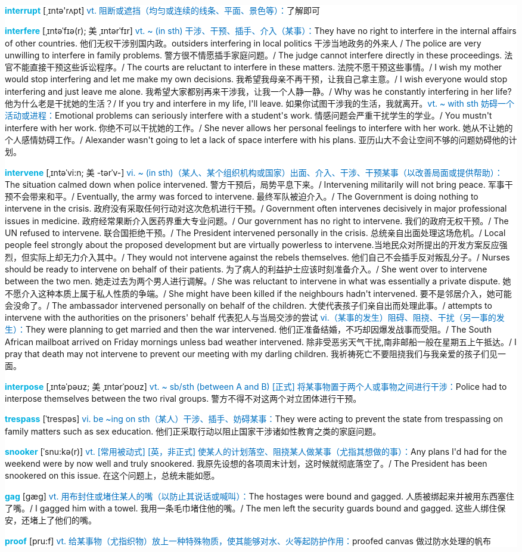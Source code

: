 <font color="sky blue">**interrupt**</font> [͵ɪntə'rʌpt] 
<font color="#0070c0">vt. 阻断或遮挡（均匀或连续的线条、平面、景色等）：</font>了解即可
           
<font color="sky blue">**interfere**</font> [ˌɪntəˈfɪə(r); 美 ˌɪntərˈfɪr]
<font color="#0070c0">vt. ~ (in sth) 干涉、干预、插手、介入（某事）：</font>They have no right to interfere in the internal affairs of other countries. 他们无权干涉别国内政。outsiders interfering in local politics 干涉当地政务的外来人 / The police are very unwilling to interfere in family problems. 警方很不情愿插手家庭问题。/ The judge cannot interfere directly in these proceedings. 法官不能直接干预这些诉讼程序。/ The courts are reluctant to interfere in these matters. 法院不愿干预这些事情。/ I wish my mother would stop interfering and let me make my own decisions. 我希望我母亲不再干预，让我自己拿主意。/ I wish everyone would stop interfering and just leave me alone. 我希望大家都别再来干涉我，让我一个人静一静。/ Why was he constantly interfering in her life? 他为什么老是干扰她的生活？/ If you try and interfere in my life, I'll leave. 如果你试图干涉我的生活，我就离开。<font color="#0070c0">vt. ~ with sth 妨碍一个活动或进程：</font>Emotional problems can seriously interfere with a student's work. 情感问题会严重干扰学生的学业。/ You mustn't interfere with her work. 你绝不可以干扰她的工作。/ She never allows her personal feelings to interfere with her work. 她从不让她的个人感情妨碍工作。/ Alexander wasn't going to let a lack of space interfere with his plans. 亚历山大不会让空间不够的问题妨碍他的计划。
                      
<font color="sky blue">**intervene**</font> [ˌɪntəˈvi:n; 美 -tərˈv-]
<font color="#0070c0">vi. ~ (in sth)（某人、某个组织机构或国家）出面、介入、干涉、干预某事（以改善局面或提供帮助）：</font>The situation calmed down when police intervened. 警方干预后，局势平息下来。/ Intervening militarily will not bring peace. 军事干预不会带来和平。/ Eventually, the army was forced to intervene. 最终军队被迫介入。/ The Government is doing nothing to intervene in the crisis. 政府没有采取任何行动对这次危机进行干预。/ Government often intervenes decisively in major professional issues in medicine. 政府经常果断介入医药界重大专业问题。/ Our government has no right to intervene. 我们的政府无权干预。/ The UN refused to intervene. 联合国拒绝干预。/ The President intervened personally in the crisis. 总统亲自出面处理这场危机。/ Local people feel strongly about the proposed development but are virtually powerless to intervene.当地民众对所提出的开发方案反应强烈，但实际上却无力介入其中。/ They would not intervene against the rebels themselves. 他们自己不会插手反对叛乱分子。/ Nurses should be ready to intervene on behalf of their patients. 为了病人的利益护士应该时刻准备介入。/ She went over to intervene between the two men. 她走过去为两个男人进行调解。/ She was reluctant to intervene in what was essentially a private dispute. 她不愿介入这种本质上属于私人性质的争端。/ She might have been killed if the neighbours hadn't intervened. 要不是邻居介入，她可能会没命了。/ The ambassador intervened personally on behalf of the children. 大使代表孩子们亲自出而处理此事。/ attempts to intervene with the authorities on the prisoners' behalf 代表犯人与当局交涉的尝试 <font color="#0070c0">vi.（某事的发生）阻碍、阻挠、干扰（另一事的发生）：</font>They were planning to get married and then the war intervened. 他们正准备结婚，不巧却因爆发战事而受阻。/ The South African mailboat arrived on Friday mornings unless bad weather intervened. 除非受恶劣天气干扰,南非邮船一般在星期五上午抵达。/ I pray that death may not intervene to prevent our meeting with my darling children. 我祈祷死亡不要阻挠我们与我亲爱的孩子们见一面。

<font color="sky blue">**interpose**</font> [ˌɪntəˈpəʊz; 美 ˌɪntərˈpoʊz]
<font color="#0070c0">vt. ~ sb/sth (between A and B) [正式] 将某事物置于两个人或事物之间进行干涉：</font>Police had to interpose themselves between the two rival groups. 警方不得不对这两个对立团体进行干预。           

<font color="sky blue">**trespass**</font> [ˈtrespəs]
<font color="#0070c0">vi. be ~ing on sth（某人）干涉、插手、妨碍某事：</font>They were acting to prevent the state from trespassing on family matters such as sex education. 他们正采取行动以阻止国家干涉诸如性教育之类的家庭问题。

<font color="sky blue">**snooker**</font> [ˈsnu:kə(r)]
<font color="#0070c0">vt. [常用被动式] [英，非正式] 使某人的计划落空、阻挠某人做某事（尤指其想做的事）：</font>Any plans I'd had for the weekend were by now well and truly snookered. 我原先设想的各项周末计划，这时候就彻底落空了。/ The President has been snookered on this issue. 在这个问题上，总统未能如愿。
          
<font color="sky blue">**gag**</font> [gæg]
<font color="#0070c0">vt. 用布封住或堵住某人的嘴（以防止其说话或喊叫）：</font>The hostages were bound and gagged. 人质被绑起来并被用东西塞住了嘴。/ I gagged him with a towel. 我用一条毛巾堵住他的嘴。/ The men left the security guards bound and gagged. 这些人绑住保安，还堵上了他们的嘴。

<font color="sky blue">**proof**</font> [pru:f]
<font color="#0070c0">vt. 给某事物（尤指织物）放上一种特殊物质，使其能够对水、火等起防护作用：</font>proofed canvas 做过防水处理的帆布
